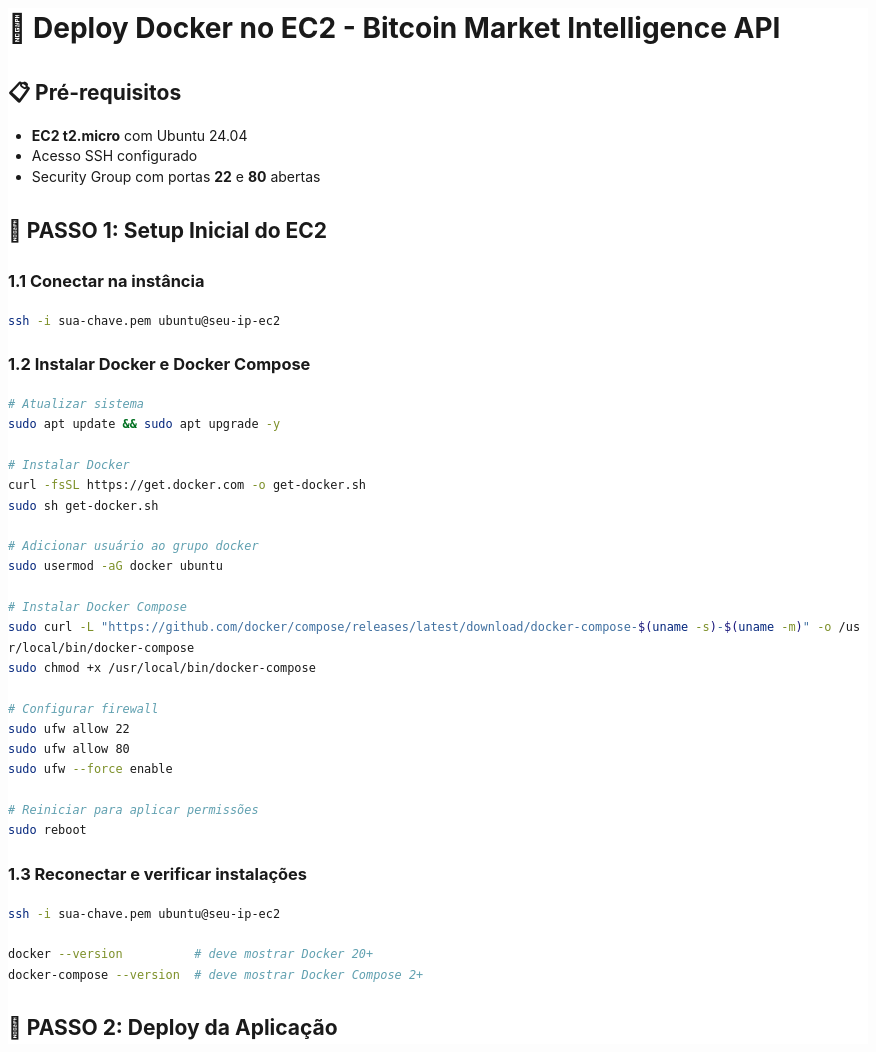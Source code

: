 # 🐳 Deploy Docker no EC2 - Bitcoin Market Intelligence API

## 📋 Pré-requisitos

- **EC2 t2.micro** com Ubuntu 24.04
- Acesso SSH configurado
- Security Group com portas **22** e **80** abertas

## 🔧 **PASSO 1: Setup Inicial do EC2**

### 1.1 Conectar na instância
```bash
ssh -i sua-chave.pem ubuntu@seu-ip-ec2
```

### 1.2 Instalar Docker e Docker Compose
```bash
# Atualizar sistema
sudo apt update && sudo apt upgrade -y

# Instalar Docker
curl -fsSL https://get.docker.com -o get-docker.sh
sudo sh get-docker.sh

# Adicionar usuário ao grupo docker
sudo usermod -aG docker ubuntu

# Instalar Docker Compose
sudo curl -L "https://github.com/docker/compose/releases/latest/download/docker-compose-$(uname -s)-$(uname -m)" -o /usr/local/bin/docker-compose
sudo chmod +x /usr/local/bin/docker-compose

# Configurar firewall
sudo ufw allow 22
sudo ufw allow 80
sudo ufw --force enable

# Reiniciar para aplicar permissões
sudo reboot
```

### 1.3 Reconectar e verificar instalações
```bash
ssh -i sua-chave.pem ubuntu@seu-ip-ec2

docker --version          # deve mostrar Docker 20+
docker-compose --version  # deve mostrar Docker Compose 2+
```

## 🚀 **PASSO 2: Deploy da Aplicação**
